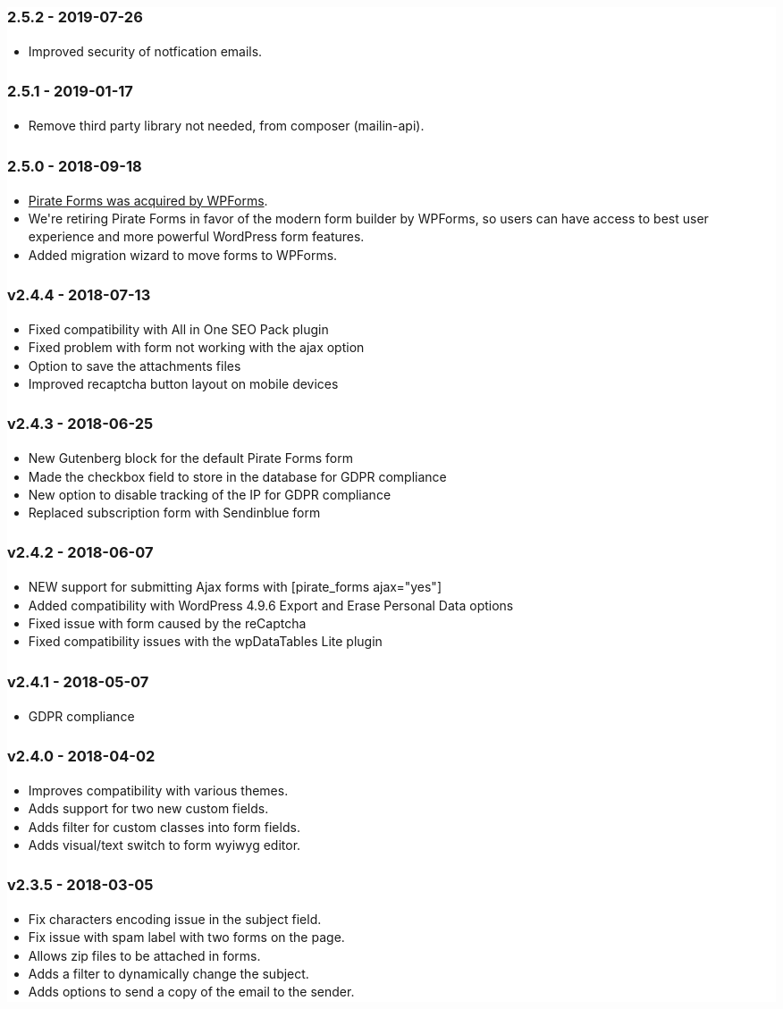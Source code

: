 ### 2.5.2 - 2019-07-26

* Improved security of notfication emails.

### 2.5.1 - 2019-01-17

* Remove third party library not needed, from composer (mailin-api).

### 2.5.0 - 2018-09-18

* <a href="https://wpforms.com/wpforms-has-acquired-pirate-forms/" rel="friend">Pirate Forms was acquired by WPForms</a>.
* We're retiring Pirate Forms in favor of the modern form builder by WPForms, so users can have access to best user experience and more powerful WordPress form features.
* Added migration wizard to move forms to WPForms.

### v2.4.4 - 2018-07-13

* Fixed compatibility with All in One SEO Pack plugin
* Fixed problem with form not working with the ajax option
* Option to save the attachments files
* Improved recaptcha button layout on mobile devices

### v2.4.3 - 2018-06-25

* New Gutenberg block for the default Pirate Forms form
* Made the checkbox field to store in the database for GDPR compliance
* New option to disable tracking of the IP for GDPR compliance
* Replaced subscription form with Sendinblue form

### v2.4.2 - 2018-06-07

* NEW support for submitting Ajax forms with [pirate_forms ajax="yes"]
* Added compatibility with WordPress 4.9.6 Export and Erase Personal Data options
* Fixed issue with form caused by the reCaptcha
* Fixed compatibility issues with the wpDataTables Lite plugin

### v2.4.1 - 2018-05-07

* GDPR compliance

### v2.4.0 - 2018-04-02

* Improves compatibility with various themes.
* Adds support for two new custom fields.
* Adds filter for custom classes into form fields.
* Adds visual/text switch to form wyiwyg editor.

### v2.3.5 - 2018-03-05

* Fix characters encoding issue in the subject field.
* Fix issue with spam label with two forms on the page.
* Allows zip files to be attached in forms.
* Adds a filter to dynamically change the subject.
* Adds options to send a copy of the email to the sender.
